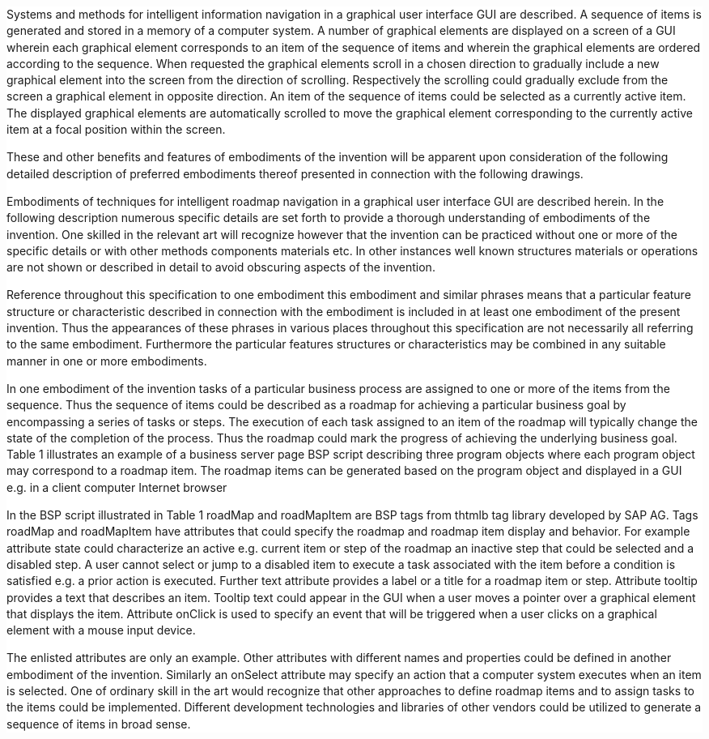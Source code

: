 Systems and methods for intelligent information navigation in a graphical user interface GUI are described. A sequence of items is generated and stored in a memory of a computer system. A number of graphical elements are displayed on a screen of a GUI wherein each graphical element corresponds to an item of the sequence of items and wherein the graphical elements are ordered according to the sequence. When requested the graphical elements scroll in a chosen direction to gradually include a new graphical element into the screen from the direction of scrolling. Respectively the scrolling could gradually exclude from the screen a graphical element in opposite direction. An item of the sequence of items could be selected as a currently active item. The displayed graphical elements are automatically scrolled to move the graphical element corresponding to the currently active item at a focal position within the screen.

These and other benefits and features of embodiments of the invention will be apparent upon consideration of the following detailed description of preferred embodiments thereof presented in connection with the following drawings.

Embodiments of techniques for intelligent roadmap navigation in a graphical user interface GUI are described herein. In the following description numerous specific details are set forth to provide a thorough understanding of embodiments of the invention. One skilled in the relevant art will recognize however that the invention can be practiced without one or more of the specific details or with other methods components materials etc. In other instances well known structures materials or operations are not shown or described in detail to avoid obscuring aspects of the invention.

Reference throughout this specification to one embodiment this embodiment and similar phrases means that a particular feature structure or characteristic described in connection with the embodiment is included in at least one embodiment of the present invention. Thus the appearances of these phrases in various places throughout this specification are not necessarily all referring to the same embodiment. Furthermore the particular features structures or characteristics may be combined in any suitable manner in one or more embodiments.

In one embodiment of the invention tasks of a particular business process are assigned to one or more of the items from the sequence. Thus the sequence of items could be described as a roadmap for achieving a particular business goal by encompassing a series of tasks or steps. The execution of each task assigned to an item of the roadmap will typically change the state of the completion of the process. Thus the roadmap could mark the progress of achieving the underlying business goal. Table 1 illustrates an example of a business server page BSP script describing three program objects where each program object may correspond to a roadmap item. The roadmap items can be generated based on the program object and displayed in a GUI e.g. in a client computer Internet browser 

In the BSP script illustrated in Table 1 roadMap and roadMapItem are BSP tags from thtmlb tag library developed by SAP AG. Tags roadMap and roadMapItem have attributes that could specify the roadmap and roadmap item display and behavior. For example attribute state could characterize an active e.g. current item or step of the roadmap an inactive step that could be selected and a disabled step. A user cannot select or jump to a disabled item to execute a task associated with the item before a condition is satisfied e.g. a prior action is executed. Further text attribute provides a label or a title for a roadmap item or step. Attribute tooltip provides a text that describes an item. Tooltip text could appear in the GUI when a user moves a pointer over a graphical element that displays the item. Attribute onClick is used to specify an event that will be triggered when a user clicks on a graphical element with a mouse input device.

The enlisted attributes are only an example. Other attributes with different names and properties could be defined in another embodiment of the invention. Similarly an onSelect attribute may specify an action that a computer system executes when an item is selected. One of ordinary skill in the art would recognize that other approaches to define roadmap items and to assign tasks to the items could be implemented. Different development technologies and libraries of other vendors could be utilized to generate a sequence of items in broad sense.
